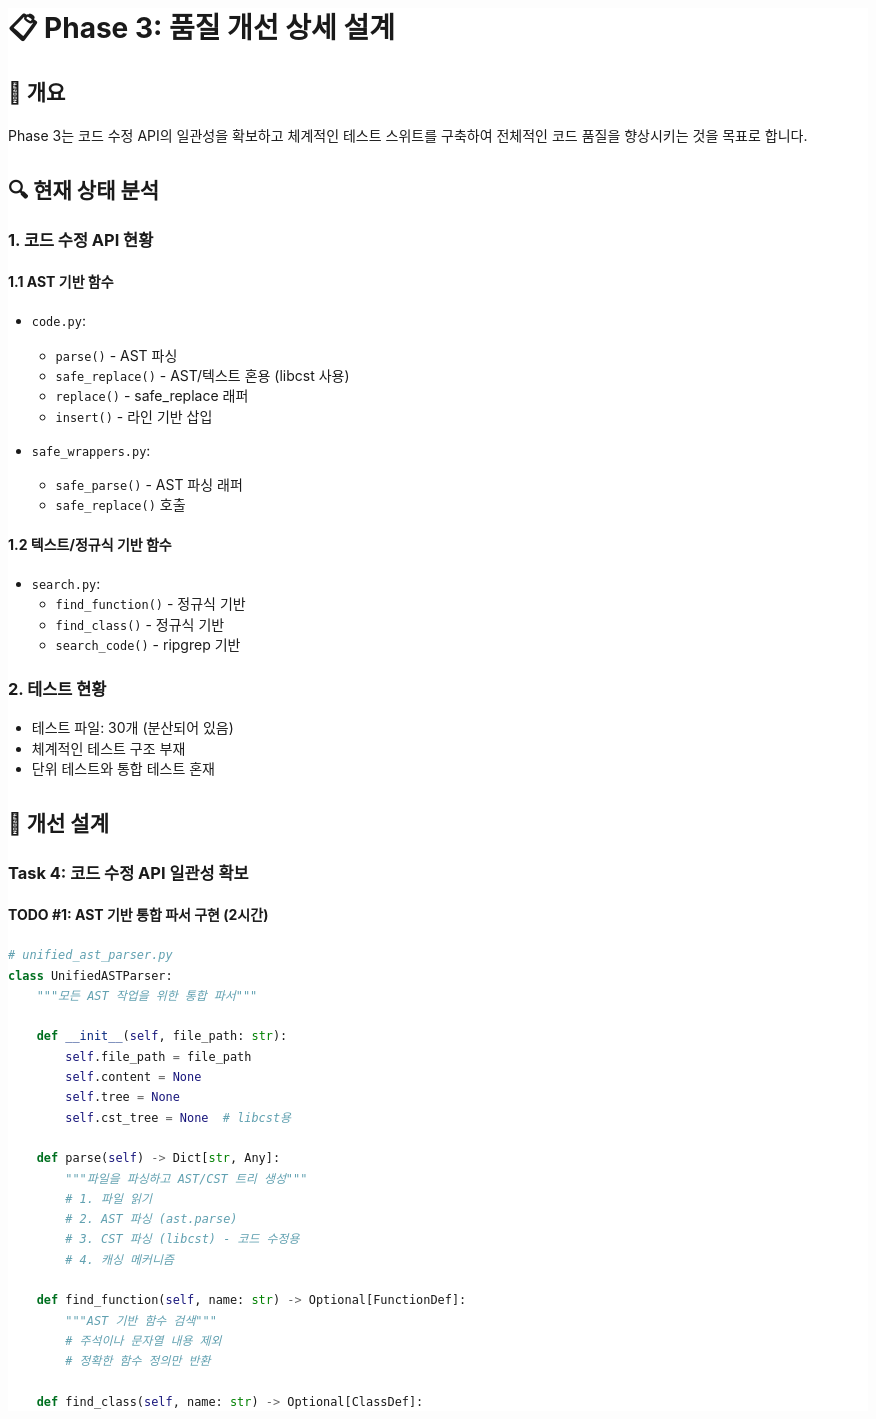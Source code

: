 
# 📋 Phase 3: 품질 개선 상세 설계

## 🎯 개요
Phase 3는 코드 수정 API의 일관성을 확보하고 체계적인 테스트 스위트를 구축하여 전체적인 코드 품질을 향상시키는 것을 목표로 합니다.

## 🔍 현재 상태 분석

### 1. 코드 수정 API 현황
#### 1.1 AST 기반 함수
- `code.py`:
  - `parse()` - AST 파싱
  - `safe_replace()` - AST/텍스트 혼용 (libcst 사용)
  - `replace()` - safe_replace 래퍼
  - `insert()` - 라인 기반 삽입

- `safe_wrappers.py`:
  - `safe_parse()` - AST 파싱 래퍼
  - `safe_replace()` 호출

#### 1.2 텍스트/정규식 기반 함수
- `search.py`:
  - `find_function()` - 정규식 기반
  - `find_class()` - 정규식 기반
  - `search_code()` - ripgrep 기반

### 2. 테스트 현황
- 테스트 파일: 30개 (분산되어 있음)
- 체계적인 테스트 구조 부재
- 단위 테스트와 통합 테스트 혼재

## 📐 개선 설계

### Task 4: 코드 수정 API 일관성 확보

#### TODO #1: AST 기반 통합 파서 구현 (2시간)
```python
# unified_ast_parser.py
class UnifiedASTParser:
    """모든 AST 작업을 위한 통합 파서"""

    def __init__(self, file_path: str):
        self.file_path = file_path
        self.content = None
        self.tree = None
        self.cst_tree = None  # libcst용

    def parse(self) -> Dict[str, Any]:
        """파일을 파싱하고 AST/CST 트리 생성"""
        # 1. 파일 읽기
        # 2. AST 파싱 (ast.parse)
        # 3. CST 파싱 (libcst) - 코드 수정용
        # 4. 캐싱 메커니즘

    def find_function(self, name: str) -> Optional[FunctionDef]:
        """AST 기반 함수 검색"""
        # 주석이나 문자열 내용 제외
        # 정확한 함수 정의만 반환

    def find_class(self, name: str) -> Optional[ClassDef]:
```